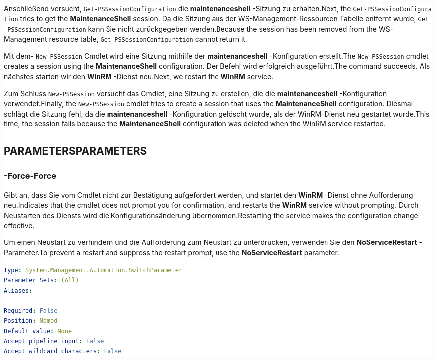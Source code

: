 <span data-ttu-id="5fb80-127">Anschließend versucht, `Get-PSSessionConfiguration` die **maintenanceshell** -Sitzung zu erhalten.</span><span class="sxs-lookup"><span data-stu-id="5fb80-127">Next, the `Get-PSSessionConfiguration` tries to get the **MaintenanceShell** session.</span></span> <span data-ttu-id="5fb80-128">Da die Sitzung aus der WS-Management-Ressourcen Tabelle entfernt wurde, `Get-PSSessionConfiguration` kann Sie nicht zurückgegeben werden.</span><span class="sxs-lookup"><span data-stu-id="5fb80-128">Because the session has been removed from the WS-Management resource table, `Get-PSSessionConfiguration` cannot return it.</span></span>

<span data-ttu-id="5fb80-129">Mit dem- `New-PSSession` Cmdlet wird eine Sitzung mithilfe der **maintenanceshell** -Konfiguration erstellt.</span><span class="sxs-lookup"><span data-stu-id="5fb80-129">The `New-PSSession` cmdlet creates a session using the **MaintenanceShell** configuration.</span></span> <span data-ttu-id="5fb80-130">Der Befehl wird erfolgreich ausgeführt.</span><span class="sxs-lookup"><span data-stu-id="5fb80-130">The command succeeds.</span></span> <span data-ttu-id="5fb80-131">Als nächstes starten wir den **WinRM** -Dienst neu.</span><span class="sxs-lookup"><span data-stu-id="5fb80-131">Next, we restart the **WinRM** service.</span></span>

<span data-ttu-id="5fb80-132">Zum Schluss `New-PSSession` versucht das Cmdlet, eine Sitzung zu erstellen, die die **maintenanceshell** -Konfiguration verwendet.</span><span class="sxs-lookup"><span data-stu-id="5fb80-132">Finally, the `New-PSSession` cmdlet tries to create a session that uses the **MaintenanceShell** configuration.</span></span> <span data-ttu-id="5fb80-133">Diesmal schlägt die Sitzung fehl, da die **maintenanceshell** -Konfiguration gelöscht wurde, als der WinRM-Dienst neu gestartet wurde.</span><span class="sxs-lookup"><span data-stu-id="5fb80-133">This time, the session fails because the **MaintenanceShell** configuration was deleted when the WinRM service restarted.</span></span>

## <span data-ttu-id="5fb80-134">PARAMETERS</span><span class="sxs-lookup"><span data-stu-id="5fb80-134">PARAMETERS</span></span>

### <span data-ttu-id="5fb80-135">-Force</span><span class="sxs-lookup"><span data-stu-id="5fb80-135">-Force</span></span>

<span data-ttu-id="5fb80-136">Gibt an, dass Sie vom Cmdlet nicht zur Bestätigung aufgefordert werden, und startet den **WinRM** -Dienst ohne Aufforderung neu.</span><span class="sxs-lookup"><span data-stu-id="5fb80-136">Indicates that the cmdlet does not prompt you for confirmation, and restarts the **WinRM** service without prompting.</span></span> <span data-ttu-id="5fb80-137">Durch Neustarten des Diensts wird die Konfigurationsänderung übernommen.</span><span class="sxs-lookup"><span data-stu-id="5fb80-137">Restarting the service makes the configuration change effective.</span></span>

<span data-ttu-id="5fb80-138">Um einen Neustart zu verhindern und die Aufforderung zum Neustart zu unterdrücken, verwenden Sie den **NoServiceRestart** -Parameter.</span><span class="sxs-lookup"><span data-stu-id="5fb80-138">To prevent a restart and suppress the restart prompt, use the **NoServiceRestart** parameter.</span></span>

```yaml
Type: System.Management.Automation.SwitchParameter
Parameter Sets: (All)
Aliases:

Required: False
Position: Named
Default value: None
Accept pipeline input: False
Accept wildcard characters: False
```
